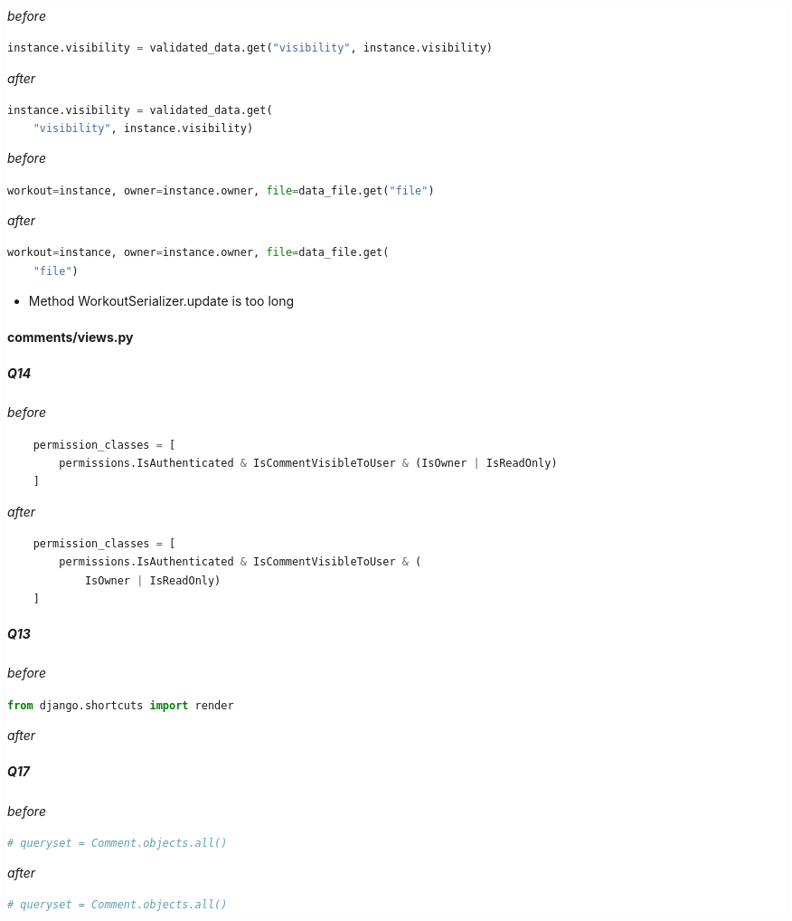 *before*
```py
instance.visibility = validated_data.get("visibility", instance.visibility)

```

*after*
```py
instance.visibility = validated_data.get(
    "visibility", instance.visibility)
```

*before*
```py
workout=instance, owner=instance.owner, file=data_file.get("file")

```

*after*
```py
workout=instance, owner=instance.owner, file=data_file.get(
    "file")
```


* Method WorkoutSerializer.update is too long


#### comments/views.py
##### Q14
*before*
```py
    permission_classes = [
        permissions.IsAuthenticated & IsCommentVisibleToUser & (IsOwner | IsReadOnly)
    ]
```

*after*
```py
    permission_classes = [
        permissions.IsAuthenticated & IsCommentVisibleToUser & (
            IsOwner | IsReadOnly)
    ]
```

##### Q13

*before*
```py
from django.shortcuts import render
```

*after*
```py
```

##### Q17

*before*

```python
# queryset = Comment.objects.all()
```

*after*
```python
# queryset = Comment.objects.all()
``` 